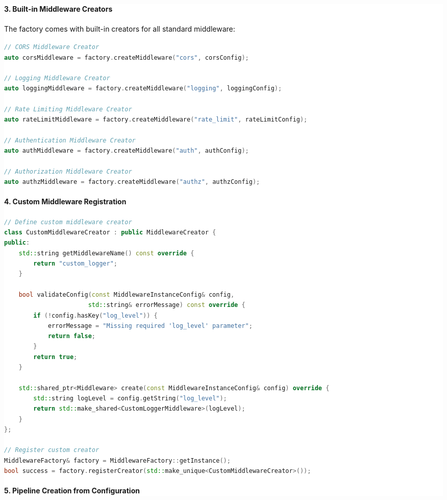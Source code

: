 #### 3. Built-in Middleware Creators

The factory comes with built-in creators for all standard middleware:

```cpp
// CORS Middleware Creator
auto corsMiddleware = factory.createMiddleware("cors", corsConfig);

// Logging Middleware Creator  
auto loggingMiddleware = factory.createMiddleware("logging", loggingConfig);

// Rate Limiting Middleware Creator
auto rateLimitMiddleware = factory.createMiddleware("rate_limit", rateLimitConfig);

// Authentication Middleware Creator
auto authMiddleware = factory.createMiddleware("auth", authConfig);

// Authorization Middleware Creator
auto authzMiddleware = factory.createMiddleware("authz", authzConfig);
```

#### 4. Custom Middleware Registration

```cpp
// Define custom middleware creator
class CustomMiddlewareCreator : public MiddlewareCreator {
public:
    std::string getMiddlewareName() const override { 
        return "custom_logger"; 
    }
    
    bool validateConfig(const MiddlewareInstanceConfig& config, 
                       std::string& errorMessage) const override {
        if (!config.hasKey("log_level")) {
            errorMessage = "Missing required 'log_level' parameter";
            return false;
        }
        return true;
    }
    
    std::shared_ptr<Middleware> create(const MiddlewareInstanceConfig& config) override {
        std::string logLevel = config.getString("log_level");
        return std::make_shared<CustomLoggerMiddleware>(logLevel);
    }
};

// Register custom creator
MiddlewareFactory& factory = MiddlewareFactory::getInstance();
bool success = factory.registerCreator(std::make_unique<CustomMiddlewareCreator>());
```

#### 5. Pipeline Creation from Configuration
